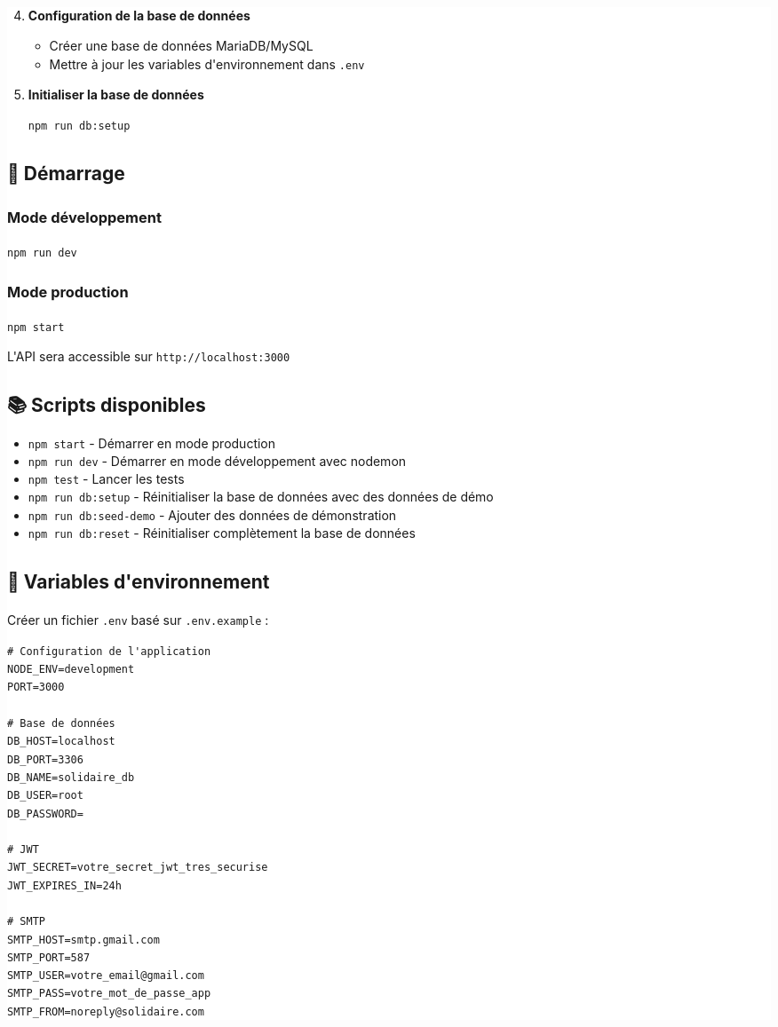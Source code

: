 4. **Configuration de la base de données**
   - Créer une base de données MariaDB/MySQL
   - Mettre à jour les variables d'environnement dans `.env`

5. **Initialiser la base de données**
   ```bash
   npm run db:setup
   ```

## 🚀 Démarrage

### Mode développement
```bash
npm run dev
```

### Mode production
```bash
npm start
```

L'API sera accessible sur `http://localhost:3000`

## 📚 Scripts disponibles

- `npm start` - Démarrer en mode production
- `npm run dev` - Démarrer en mode développement avec nodemon
- `npm test` - Lancer les tests
- `npm run db:setup` - Réinitialiser la base de données avec des données de démo
- `npm run db:seed-demo` - Ajouter des données de démonstration
- `npm run db:reset` - Réinitialiser complètement la base de données

## 🔐 Variables d'environnement

Créer un fichier `.env` basé sur `.env.example` :

```env
# Configuration de l'application
NODE_ENV=development
PORT=3000

# Base de données
DB_HOST=localhost
DB_PORT=3306
DB_NAME=solidaire_db
DB_USER=root
DB_PASSWORD=

# JWT
JWT_SECRET=votre_secret_jwt_tres_securise
JWT_EXPIRES_IN=24h

# SMTP
SMTP_HOST=smtp.gmail.com
SMTP_PORT=587
SMTP_USER=votre_email@gmail.com
SMTP_PASS=votre_mot_de_passe_app
SMTP_FROM=noreply@solidaire.com
```
